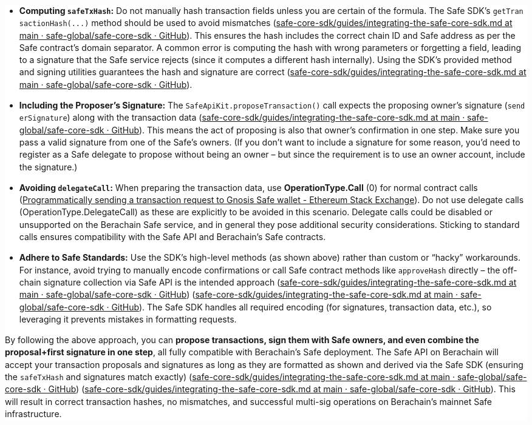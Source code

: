 - **Computing `safeTxHash`:** Do not manually hash transaction fields unless you are certain of the formula. The Safe SDK’s `getTransactionHash(...)` method should be used to avoid mismatches ([safe-core-sdk/guides/integrating-the-safe-core-sdk.md at main · safe-global/safe-core-sdk · GitHub](https://github.com/safe-global/safe-core-sdk/blob/main/guides/integrating-the-safe-core-sdk.md#:~:text=,provide%20more%20information%20about%20the)). This ensures the hash includes the correct chain ID and Safe address as per the Safe contract’s domain separator. A common error is computing the hash with wrong parameters or forgetting a field, leading to a signature that the Safe service rejects (since it computes a different hash internally). Using the SDK’s provided method and signing utilities guarantees the hash and signature are correct ([safe-core-sdk/guides/integrating-the-safe-core-sdk.md at main · safe-global/safe-core-sdk · GitHub](https://github.com/safe-global/safe-core-sdk/blob/main/guides/integrating-the-safe-core-sdk.md#:~:text=,provide%20more%20information%20about%20the)).

- **Including the Proposer’s Signature:** The `SafeApiKit.proposeTransaction()` call expects the proposing owner’s signature (`senderSignature`) along with the transaction data ([safe-core-sdk/guides/integrating-the-safe-core-sdk.md at main · safe-global/safe-core-sdk · GitHub](https://github.com/safe-global/safe-core-sdk/blob/main/guides/integrating-the-safe-core-sdk.md#:~:text=,provide%20more%20information%20about%20the)). This means the act of proposing is also that owner’s confirmation in one step. Make sure you pass a valid signature from one of the Safe’s owners. (If you don’t want to include a signature for some reason, you’d need to register as a Safe delegate to propose without being an owner – but since the requirement is to use an owner account, include the signature.)

- **Avoiding `delegateCall`:** When preparing the transaction data, use **OperationType.Call** (0) for normal contract calls ([Programmatically sending a transaction request to Gnosis Safe wallet - Ethereum Stack Exchange](https://ethereum.stackexchange.com/questions/134718/programmatically-sending-a-transaction-request-to-gnosis-safe-wallet#:~:text=%2F%2F%20const%20safeTransactionData%3A%20SafeTransactionDataPartial%20%3D,proposeTransaction%28safeTx%2C%20safeSignature)). Do not use delegate calls (OperationType.DelegateCall) as these are explicitly to be avoided in this scenario. Delegate calls could be disabled or unsupported on the Berachain Safe service, and in general they pose additional security considerations. Sticking to standard calls ensures compatibility with the Safe API and Berachain’s Safe contracts.

- **Adhere to Safe Standards:** Use the SDK’s high-level methods (as shown above) rather than custom or “hacky” workarounds. For instance, avoid trying to manually encode confirmations or call Safe contract methods like `approveHash` directly – the off-chain signature collection via Safe API is the intended approach ([safe-core-sdk/guides/integrating-the-safe-core-sdk.md at main · safe-global/safe-core-sdk · GitHub](https://github.com/safe-global/safe-core-sdk/blob/main/guides/integrating-the-safe-core-sdk.md#:~:text=Once%20we%20have%20the%20Safe,an%20object%20with%20the%20properties)) ([safe-core-sdk/guides/integrating-the-safe-core-sdk.md at main · safe-global/safe-core-sdk · GitHub](https://github.com/safe-global/safe-core-sdk/blob/main/guides/integrating-the-safe-core-sdk.md#:~:text=The%20owners%20of%20the%20Safe,the%20signature%20to%20the%20service)). The Safe SDK handles all required encoding (for signatures, transaction data, etc.), so leveraging it prevents mistakes in formatting requests.

By following the above approach, you can **propose transactions, sign them with Safe owners, and even combine the proposal+first signature in one step**, all fully compatible with Berachain’s Safe deployment. The Safe API on Berachain will accept your transaction proposals and signatures as long as they are formatted as shown and derived via the Safe SDK (ensuring the `safeTxHash` and signatures match exactly) ([safe-core-sdk/guides/integrating-the-safe-core-sdk.md at main · safe-global/safe-core-sdk · GitHub](https://github.com/safe-global/safe-core-sdk/blob/main/guides/integrating-the-safe-core-sdk.md#:~:text=,provide%20more%20information%20about%20the)) ([safe-core-sdk/guides/integrating-the-safe-core-sdk.md at main · safe-global/safe-core-sdk · GitHub](https://github.com/safe-global/safe-core-sdk/blob/main/guides/integrating-the-safe-core-sdk.md#:~:text=%2F%2F%20transaction%3A%20SafeMultisigTransactionResponse)). This will result in correct transaction hashes, no mismatches, and successful multi-sig operations on Berachain’s mainnet Safe infrastructure.
